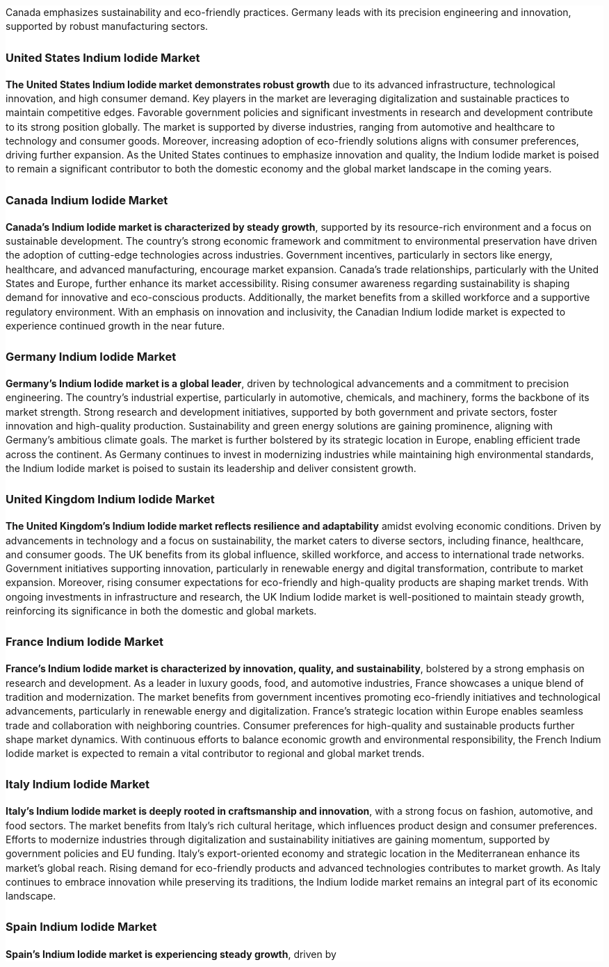 Canada emphasizes sustainability and eco-friendly practices. Germany leads with its precision engineering and innovation, supported by robust manufacturing sectors.</span></em></p></blockquote><h3><strong>United States Indium Iodide Market</strong></h3><p><strong>The United States Indium Iodide market demonstrates robust growth</strong> due to its advanced infrastructure, technological innovation, and high consumer demand. Key players in the market are leveraging digitalization and sustainable practices to maintain competitive edges. Favorable government policies and significant investments in research and development contribute to its strong position globally. The market is supported by diverse industries, ranging from automotive and healthcare to technology and consumer goods. Moreover, increasing adoption of eco-friendly solutions aligns with consumer preferences, driving further expansion. As the United States continues to emphasize innovation and quality, the Indium Iodide market is poised to remain a significant contributor to both the domestic economy and the global market landscape in the coming years.</p><h3><strong>Canada Indium Iodide Market</strong></h3><p><strong>Canada&rsquo;s Indium Iodide market is characterized by steady growth</strong>, supported by its resource-rich environment and a focus on sustainable development. The country&rsquo;s strong economic framework and commitment to environmental preservation have driven the adoption of cutting-edge technologies across industries. Government incentives, particularly in sectors like energy, healthcare, and advanced manufacturing, encourage market expansion. Canada&rsquo;s trade relationships, particularly with the United States and Europe, further enhance its market accessibility. Rising consumer awareness regarding sustainability is shaping demand for innovative and eco-conscious products. Additionally, the market benefits from a skilled workforce and a supportive regulatory environment. With an emphasis on innovation and inclusivity, the Canadian Indium Iodide market is expected to experience continued growth in the near future.</p><h3><strong>Germany Indium Iodide Market</strong></h3><p><strong>Germany&rsquo;s Indium Iodide market is a global leader</strong>, driven by technological advancements and a commitment to precision engineering. The country&rsquo;s industrial expertise, particularly in automotive, chemicals, and machinery, forms the backbone of its market strength. Strong research and development initiatives, supported by both government and private sectors, foster innovation and high-quality production. Sustainability and green energy solutions are gaining prominence, aligning with Germany&rsquo;s ambitious climate goals. The market is further bolstered by its strategic location in Europe, enabling efficient trade across the continent. As Germany continues to invest in modernizing industries while maintaining high environmental standards, the Indium Iodide market is poised to sustain its leadership and deliver consistent growth.</p><h3><strong>United Kingdom Indium Iodide Market</strong></h3><p><strong>The United Kingdom&rsquo;s Indium Iodide market reflects resilience and adaptability</strong> amidst evolving economic conditions. Driven by advancements in technology and a focus on sustainability, the market caters to diverse sectors, including finance, healthcare, and consumer goods. The UK benefits from its global influence, skilled workforce, and access to international trade networks. Government initiatives supporting innovation, particularly in renewable energy and digital transformation, contribute to market expansion. Moreover, rising consumer expectations for eco-friendly and high-quality products are shaping market trends. With ongoing investments in infrastructure and research, the UK Indium Iodide market is well-positioned to maintain steady growth, reinforcing its significance in both the domestic and global markets.</p><h3><strong>France Indium Iodide Market</strong></h3><p><strong>France&rsquo;s Indium Iodide market is characterized by innovation, quality, and sustainability</strong>, bolstered by a strong emphasis on research and development. As a leader in luxury goods, food, and automotive industries, France showcases a unique blend of tradition and modernization. The market benefits from government incentives promoting eco-friendly initiatives and technological advancements, particularly in renewable energy and digitalization. France&rsquo;s strategic location within Europe enables seamless trade and collaboration with neighboring countries. Consumer preferences for high-quality and sustainable products further shape market dynamics. With continuous efforts to balance economic growth and environmental responsibility, the French Indium Iodide market is expected to remain a vital contributor to regional and global market trends.</p><h3><strong>Italy Indium Iodide Market</strong></h3><p><strong>Italy&rsquo;s Indium Iodide market is deeply rooted in craftsmanship and innovation</strong>, with a strong focus on fashion, automotive, and food sectors. The market benefits from Italy&rsquo;s rich cultural heritage, which influences product design and consumer preferences. Efforts to modernize industries through digitalization and sustainability initiatives are gaining momentum, supported by government policies and EU funding. Italy&rsquo;s export-oriented economy and strategic location in the Mediterranean enhance its market&rsquo;s global reach. Rising demand for eco-friendly products and advanced technologies contributes to market growth. As Italy continues to embrace innovation while preserving its traditions, the Indium Iodide market remains an integral part of its economic landscape.</p><h3><strong>Spain Indium Iodide Market</strong></h3><p><strong>Spain&rsquo;s Indium Iodide market is experiencing steady growth</strong>, driven by